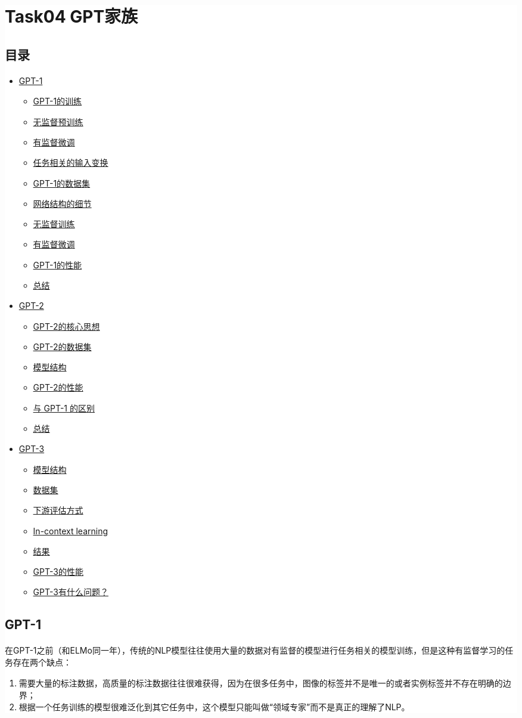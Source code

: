 # Task04 GPT家族

## 目录

-   [GPT-1](#GPT-1)
    -   [GPT-1的训练](#GPT-1的训练)

    -   [无监督预训练](#无监督预训练)

    -   [有监督微调](#有监督微调)

    -   [任务相关的输入变换](#任务相关的输入变换)

    -   [GPT-1的数据集](#GPT-1的数据集)

    -   [网络结构的细节](#网络结构的细节)

    -   [无监督训练](#无监督训练)

    -   [有监督微调](#有监督微调)

    -   [GPT-1的性能](#GPT-1的性能)

    -   [总结](#总结)

-   [GPT-2](#GPT-2)
    -   [GPT-2的核心思想](#GPT-2的核心思想)

    -   [GPT-2的数据集](#GPT-2的数据集)

    -   [模型结构](#模型结构)

    -   [GPT-2的性能](#GPT-2的性能)

    -   [与 GPT-1 的区别](#与-GPT-1-的区别)

    -   [总结](#总结)

-   [GPT-3](#GPT-3)
    -   [模型结构](#模型结构)

    -   [数据集](#数据集)

    -   [下游评估方式](#下游评估方式)

    -   [In-context learning](#In-context-learning)

    -   [结果](#结果)

    -   [GPT-3的性能](#GPT-3的性能)

    -   [GPT-3有什么问题？](#GPT-3有什么问题)


## GPT-1

在GPT-1之前（和ELMo同一年），传统的NLP模型往往使用大量的数据对有监督的模型进行任务相关的模型训练，但是这种有监督学习的任务存在两个缺点：

1.  需要大量的标注数据，高质量的标注数据往往很难获得，因为在很多任务中，图像的标签并不是唯一的或者实例标签并不存在明确的边界；
2.  根据一个任务训练的模型很难泛化到其它任务中，这个模型只能叫做“领域专家”而不是真正的理解了NLP。
